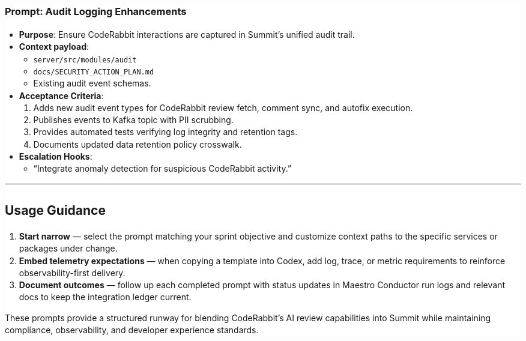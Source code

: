 ### Prompt: Audit Logging Enhancements
- **Purpose**: Ensure CodeRabbit interactions are captured in Summit’s unified audit trail.
- **Context payload**:
  - `server/src/modules/audit`
  - `docs/SECURITY_ACTION_PLAN.md`
  - Existing audit event schemas.
- **Acceptance Criteria**:
  1. Adds new audit event types for CodeRabbit review fetch, comment sync, and autofix execution.
  2. Publishes events to Kafka topic with PII scrubbing.
  3. Provides automated tests verifying log integrity and retention tags.
  4. Documents updated data retention policy crosswalk.
- **Escalation Hooks**:
  - “Integrate anomaly detection for suspicious CodeRabbit activity.”

---

## Usage Guidance

1. **Start narrow** — select the prompt matching your sprint objective and customize context paths to the specific services or packages under change.
2. **Embed telemetry expectations** — when copying a template into Codex, add log, trace, or metric requirements to reinforce observability-first delivery.
3. **Document outcomes** — follow up each completed prompt with status updates in Maestro Conductor run logs and relevant docs to keep the integration ledger current.

These prompts provide a structured runway for blending CodeRabbit’s AI review capabilities into Summit while maintaining compliance, observability, and developer experience standards.
